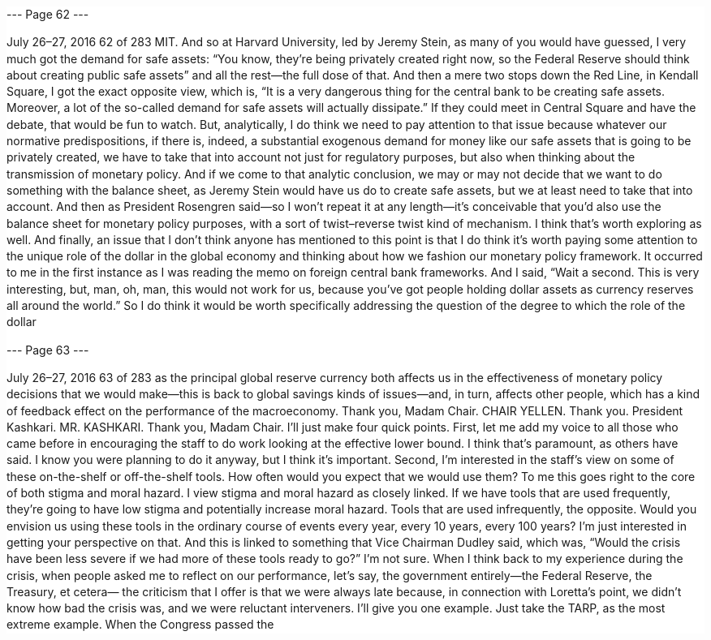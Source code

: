--- Page 62 ---

July 26–27, 2016 62 of 283
MIT. And so at Harvard University, led by Jeremy Stein, as many of you would have guessed, I
very much got the demand for safe assets: “You know, they’re being privately created right
now, so the Federal Reserve should think about creating public safe assets” and all the rest—the
full dose of that. And then a mere two stops down the Red Line, in Kendall Square, I got the
exact opposite view, which is, “It is a very dangerous thing for the central bank to be creating
safe assets. Moreover, a lot of the so-called demand for safe assets will actually dissipate.” If
they could meet in Central Square and have the debate, that would be fun to watch. But,
analytically, I do think we need to pay attention to that issue because whatever our normative
predispositions, if there is, indeed, a substantial exogenous demand for money like our safe
assets that is going to be privately created, we have to take that into account not just for
regulatory purposes, but also when thinking about the transmission of monetary policy. And if
we come to that analytic conclusion, we may or may not decide that we want to do something
with the balance sheet, as Jeremy Stein would have us do to create safe assets, but we at least
need to take that into account. And then as President Rosengren said—so I won’t repeat it at any
length—it’s conceivable that you’d also use the balance sheet for monetary policy purposes, with
a sort of twist–reverse twist kind of mechanism. I think that’s worth exploring as well.
And finally, an issue that I don’t think anyone has mentioned to this point is that I do
think it’s worth paying some attention to the unique role of the dollar in the global economy and
thinking about how we fashion our monetary policy framework. It occurred to me in the first
instance as I was reading the memo on foreign central bank frameworks. And I said, “Wait a
second. This is very interesting, but, man, oh, man, this would not work for us, because you’ve
got people holding dollar assets as currency reserves all around the world.” So I do think it
would be worth specifically addressing the question of the degree to which the role of the dollar

--- Page 63 ---

July 26–27, 2016 63 of 283
as the principal global reserve currency both affects us in the effectiveness of monetary policy
decisions that we would make—this is back to global savings kinds of issues—and, in turn,
affects other people, which has a kind of feedback effect on the performance of the
macroeconomy. Thank you, Madam Chair.
CHAIR YELLEN. Thank you. President Kashkari.
MR. KASHKARI. Thank you, Madam Chair. I’ll just make four quick points. First, let
me add my voice to all those who came before in encouraging the staff to do work looking at the
effective lower bound. I think that’s paramount, as others have said. I know you were planning
to do it anyway, but I think it’s important.
Second, I’m interested in the staff’s view on some of these on-the-shelf or off-the-shelf
tools. How often would you expect that we would use them? To me this goes right to the core
of both stigma and moral hazard. I view stigma and moral hazard as closely linked. If we have
tools that are used frequently, they’re going to have low stigma and potentially increase moral
hazard. Tools that are used infrequently, the opposite. Would you envision us using these tools
in the ordinary course of events every year, every 10 years, every 100 years? I’m just interested
in getting your perspective on that.
And this is linked to something that Vice Chairman Dudley said, which was, “Would the
crisis have been less severe if we had more of these tools ready to go?” I’m not sure. When I
think back to my experience during the crisis, when people asked me to reflect on our
performance, let’s say, the government entirely—the Federal Reserve, the Treasury, et cetera—
the criticism that I offer is that we were always late because, in connection with Loretta’s point,
we didn’t know how bad the crisis was, and we were reluctant interveners. I’ll give you one
example. Just take the TARP, as the most extreme example. When the Congress passed the
